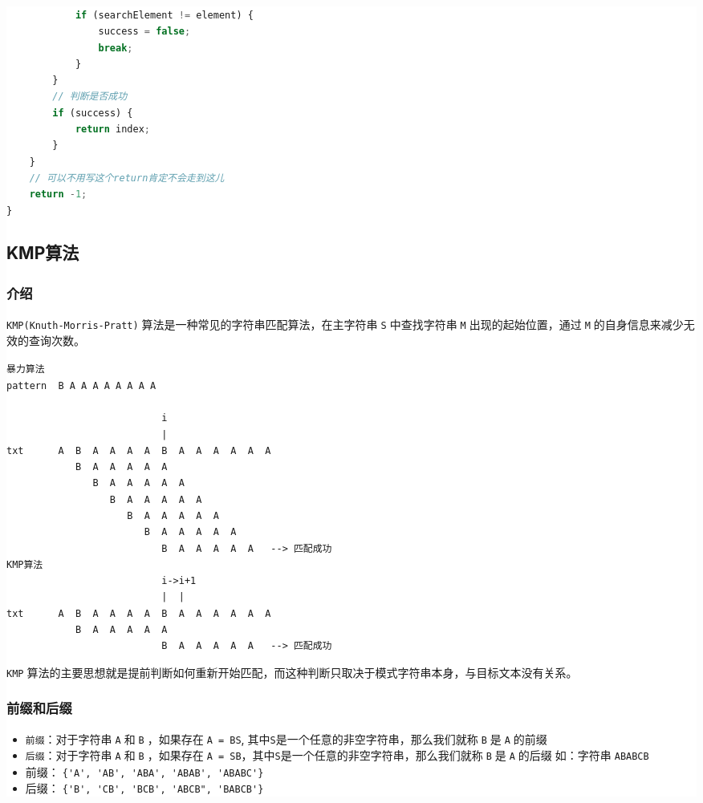 ```ts
            if (searchElement != element) {
                success = false;
                break;
            }
        }
        // 判断是否成功
        if (success) {
            return index;
        }
    }
    // 可以不用写这个return肯定不会走到这儿
    return -1;
}
```

## KMP算法

### 介绍

`KMP(Knuth-Morris-Pratt)` 算法是一种常见的字符串匹配算法，在主字符串 `S` 中查找字符串 `M` 出现的起始位置，通过 `M` 的自身信息来减少无效的查询次数。

```txt
暴力算法
pattern  B A A A A A A A A

                           i
                           |   
txt      A  B  A  A  A  A  B  A  A  A  A  A  A
            B  A  A  A  A  A 
               B  A  A  A  A  A 
                  B  A  A  A  A  A 
                     B  A  A  A  A  A  
                        B  A  A  A  A  A 
                           B  A  A  A  A  A   --> 匹配成功
KMP算法
                           i->i+1
                           |  |
txt      A  B  A  A  A  A  B  A  A  A  A  A  A
            B  A  A  A  A  A 
                           B  A  A  A  A  A   --> 匹配成功
```
`KMP` 算法的主要思想就是提前判断如何重新开始匹配，而这种判断只取决于模式字符串本身，与目标文本没有关系。

### 前缀和后缀

* `前缀`：对于字符串 `A` 和 `B` ，如果存在 `A = BS`, 其中`S`是一个任意的非空字符串，那么我们就称 `B` 是 `A` 的前缀
* `后缀`：对于字符串 `A` 和 `B` ，如果存在 `A = SB`，其中`S`是一个任意的非空字符串，那么我们就称 `B` 是 `A` 的后缀
如：字符串 `ABABCB`
* 前缀： `{'A', 'AB', 'ABA', 'ABAB', 'ABABC'}`
* 后缀： `{'B', 'CB', 'BCB', 'ABCB", 'BABCB'}`
